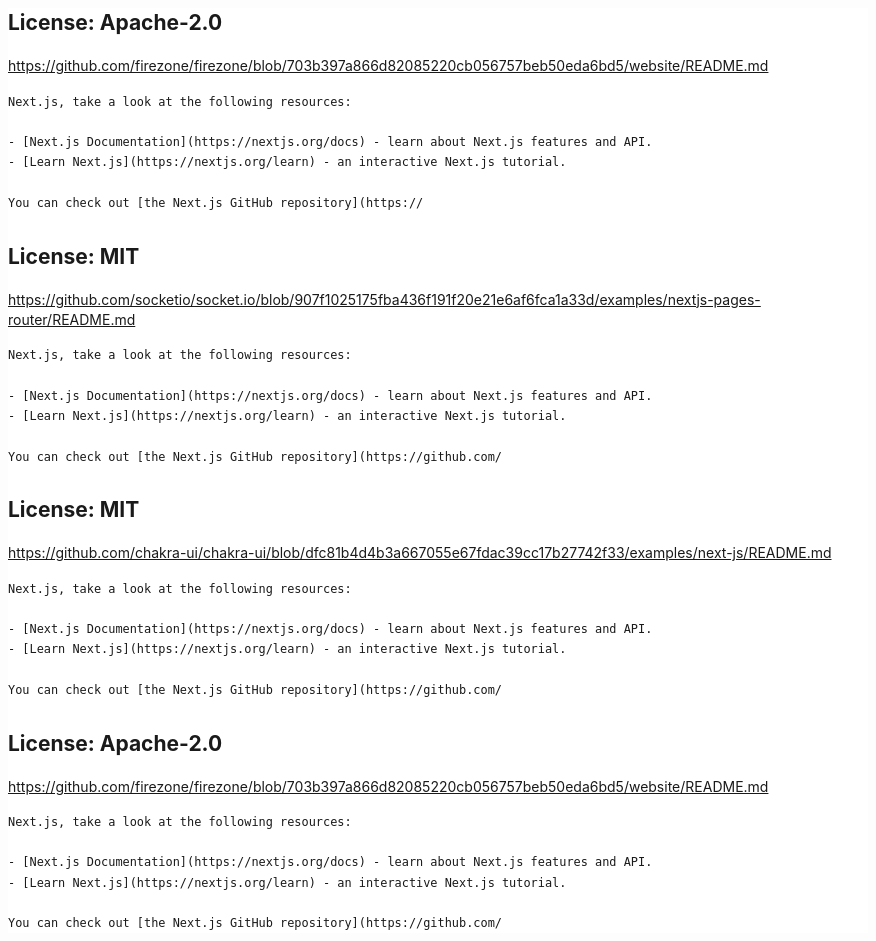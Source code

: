 
## License: Apache-2.0
https://github.com/firezone/firezone/blob/703b397a866d82085220cb056757beb50eda6bd5/website/README.md

```
Next.js, take a look at the following resources:

- [Next.js Documentation](https://nextjs.org/docs) - learn about Next.js features and API.
- [Learn Next.js](https://nextjs.org/learn) - an interactive Next.js tutorial.

You can check out [the Next.js GitHub repository](https://
```


## License: MIT
https://github.com/socketio/socket.io/blob/907f1025175fba436f191f20e21e6af6fca1a33d/examples/nextjs-pages-router/README.md

```
Next.js, take a look at the following resources:

- [Next.js Documentation](https://nextjs.org/docs) - learn about Next.js features and API.
- [Learn Next.js](https://nextjs.org/learn) - an interactive Next.js tutorial.

You can check out [the Next.js GitHub repository](https://github.com/
```


## License: MIT
https://github.com/chakra-ui/chakra-ui/blob/dfc81b4d4b3a667055e67fdac39cc17b27742f33/examples/next-js/README.md

```
Next.js, take a look at the following resources:

- [Next.js Documentation](https://nextjs.org/docs) - learn about Next.js features and API.
- [Learn Next.js](https://nextjs.org/learn) - an interactive Next.js tutorial.

You can check out [the Next.js GitHub repository](https://github.com/
```


## License: Apache-2.0
https://github.com/firezone/firezone/blob/703b397a866d82085220cb056757beb50eda6bd5/website/README.md

```
Next.js, take a look at the following resources:

- [Next.js Documentation](https://nextjs.org/docs) - learn about Next.js features and API.
- [Learn Next.js](https://nextjs.org/learn) - an interactive Next.js tutorial.

You can check out [the Next.js GitHub repository](https://github.com/
```
